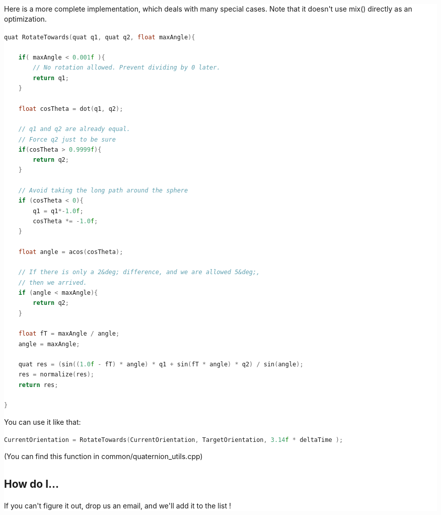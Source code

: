 Here is a more complete implementation, which deals with many special cases. Note that it doesn't use mix() directly as an optimization.

``` cpp
quat RotateTowards(quat q1, quat q2, float maxAngle){

	if( maxAngle < 0.001f ){
		// No rotation allowed. Prevent dividing by 0 later.
		return q1;
	}

	float cosTheta = dot(q1, q2);

	// q1 and q2 are already equal.
	// Force q2 just to be sure
	if(cosTheta > 0.9999f){
		return q2;
	}

	// Avoid taking the long path around the sphere
	if (cosTheta < 0){
	    q1 = q1*-1.0f;
	    cosTheta *= -1.0f;
	}

	float angle = acos(cosTheta);

	// If there is only a 2&deg; difference, and we are allowed 5&deg;,
	// then we arrived.
	if (angle < maxAngle){
		return q2;
	}

	float fT = maxAngle / angle;
	angle = maxAngle;

	quat res = (sin((1.0f - fT) * angle) * q1 + sin(fT * angle) * q2) / sin(angle);
	res = normalize(res);
	return res;

}
```

You can use it like that:

``` cpp
CurrentOrientation = RotateTowards(CurrentOrientation, TargetOrientation, 3.14f * deltaTime );
```

(You can find this function in common/quaternion_utils.cpp)

## How do I...

If you can't figure it out, drop us an email, and we'll add it to the list !
